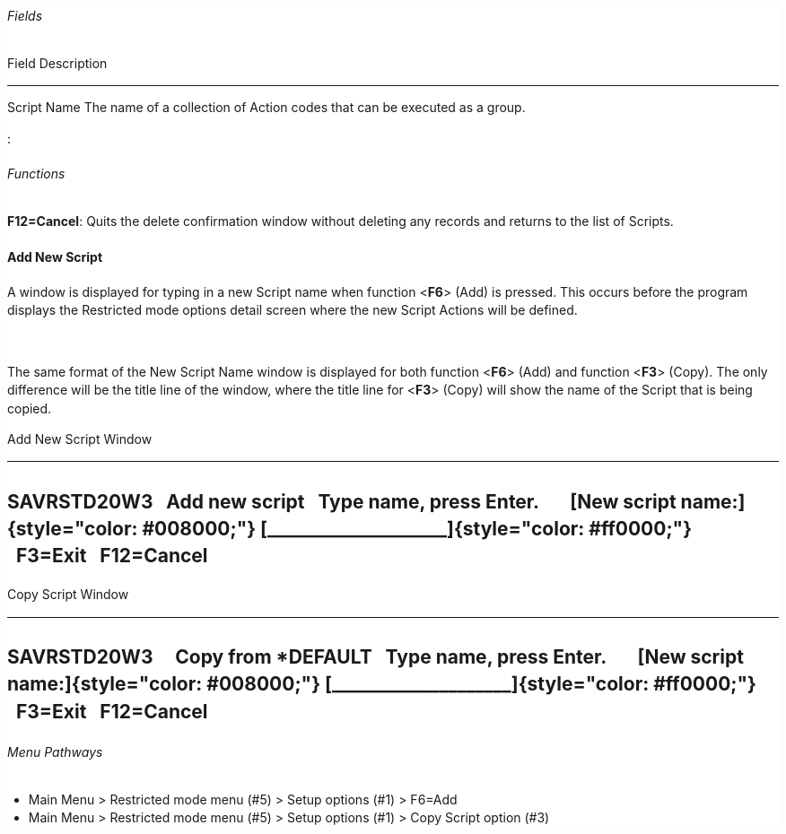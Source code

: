 ###### Fields

  Field         Description
  ------------- ---------------------------------------------------------------------------
  Script Name   The name of a collection of Action codes that can be executed as a group.

  :  

###### Functions

**F12=Cancel**: Quits the delete confirmation window without deleting
any records and returns to the list of Scripts.

#### Add New Script

A window is displayed for typing in a new Script name when function
\<**F6**\> (Add) is pressed. This occurs before the program displays the
Restricted mode options detail screen where the new Script Actions will
be defined.

 

The same format of the New Script Name window is displayed for both
function \<**F6**\> (Add) and function \<**F3**\> (Copy). The only
difference will be the title line of the window, where the title line
for \<**F3**\> (Copy) will show the name of the Script that is being
copied.

Add New Script Window

  ----------------------------------------------------------------------------------------------------------------------
  SAVRSTD20W3
    Add new script
    Type name, press Enter.
   
      [New script name:]{style="color: #008000;"} [\_\_\_\_\_\_\_\_\_\_\_\_\_\_\_\_\_\_\_\_]{style="color: #ff0000;"}     
    F3=Exit   F12=Cancel
  ----------------------------------------------------------------------------------------------------------------------

Copy Script Window

  ----------------------------------------------------------------------------------------------------------------------
  SAVRSTD20W3
   
    Copy from \*DEFAULT
    Type name, press Enter.
   
      [New script name:]{style="color: #008000;"} [\_\_\_\_\_\_\_\_\_\_\_\_\_\_\_\_\_\_\_\_]{style="color: #ff0000;"}     
    F3=Exit   F12=Cancel
  ----------------------------------------------------------------------------------------------------------------------

###### Menu Pathways

-   Main Menu \> Restricted mode menu (\#5) \> Setup options (\#1) \>
    F6=Add
-   Main Menu \> Restricted mode menu (\#5) \> Setup options (\#1) \>
    Copy Script option (\#3)
